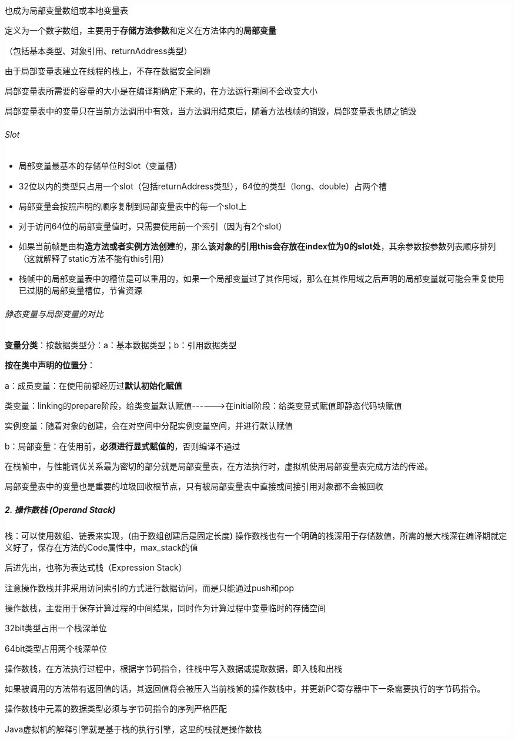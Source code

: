 也成为局部变量数组或本地变量表

定义为一个数字数组，主要用于**存储方法参数**和定义在方法体内的**局部变量**

（包括基本类型、对象引用、returnAddress类型）

由于局部变量表建立在线程的栈上，不存在数据安全问题

局部变量表所需要的容量的大小是在编译期确定下来的，在方法运行期间不会改变大小

局部变量表中的变量只在当前方法调用中有效，当方法调用结束后，随着方法栈帧的销毁，局部变量表也随之销毁

###### Slot

- 局部变量最基本的存储单位时Slot（变量槽）

- 32位以内的类型只占用一个slot（包括returnAddress类型），64位的类型（long、double）占两个槽

- 局部变量会按照声明的顺序复制到局部变量表中的每一个slot上

- 对于访问64位的局部变量值时，只需要使用前一个索引（因为有2个slot）

- 如果当前帧是由构**造方法或者实例方法创建**的，那么**该对象的引用this会存放在index位为0的slot处**，其余参数按参数列表顺序排列（这就解释了static方法不能有this引用）

- 栈帧中的局部变量表中的槽位是可以重用的，如果一个局部变量过了其作用域，那么在其作用域之后声明的局部变量就可能会重复使用已过期的局部变量槽位，节省资源

###### 静态变量与局部变量的对比

**变量分类**：按数据类型分：a：基本数据类型；b：引用数据类型

**按在类中声明的位置分**：

a：成员变量：在使用前都经历过**默认初始化赋值**

类变量：linking的prepare阶段，给类变量默认赋值------\>在initial阶段：给类变显式赋值即静态代码块赋值

实例变量：随着对象的创建，会在对空间中分配实例变量空间，并进行默认赋值

b：局部变量：在使用前，**必须进行显式赋值的**，否则编译不通过

在栈帧中，与性能调优关系最为密切的部分就是局部变量表，在方法执行时，虚拟机使用局部变量表完成方法的传递。

局部变量表中的变量也是重要的垃圾回收根节点，只有被局部变量表中直接或间接引用对象都不会被回收

##### **2. 操作数栈 (Operand Stack)**

栈：可以使用数组、链表来实现，(由于数组创建后是固定长度) 操作数栈也有一个明确的栈深用于存储数值，所需的最大栈深在编译期就定义好了，保存在方法的Code属性中，max\_stack的值

后进先出，也称为表达式栈（Expression Stack）

注意操作数栈并非采用访问索引的方式进行数据访问，而是只能通过push和pop

操作数栈，主要用于保存计算过程的中间结果，同时作为计算过程中变量临时的存储空间

32bit类型占用一个栈深单位

64bit类型占用两个栈深单位

操作数栈，在方法执行过程中，根据字节码指令，往栈中写入数据或提取数据，即入栈和出栈

如果被调用的方法带有返回值的话，其返回值将会被压入当前栈帧的操作数栈中，并更新PC寄存器中下一条需要执行的字节码指令。

操作数栈中元素的数据类型必须与字节码指令的序列严格匹配

Java虚拟机的解释引擎就是基于栈的执行引擎，这里的栈就是操作数栈
